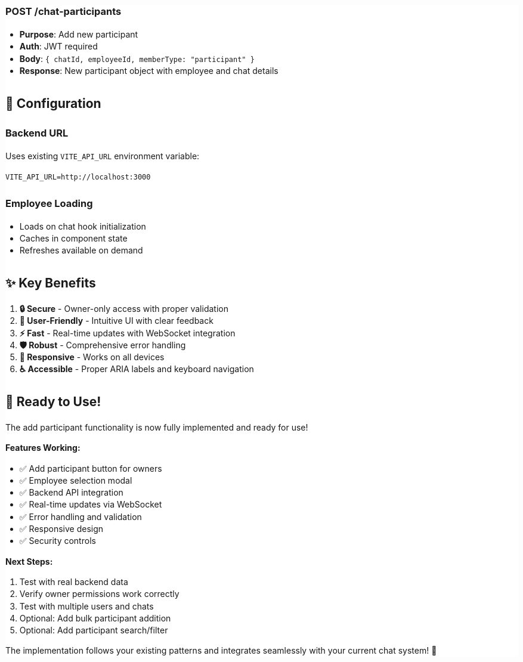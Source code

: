 ### **POST /chat-participants**
- **Purpose**: Add new participant
- **Auth**: JWT required
- **Body**: `{ chatId, employeeId, memberType: "participant" }`
- **Response**: New participant object with employee and chat details

## 🔧 Configuration

### **Backend URL**
Uses existing `VITE_API_URL` environment variable:
```env
VITE_API_URL=http://localhost:3000
```

### **Employee Loading**
- Loads on chat hook initialization
- Caches in component state
- Refreshes available on demand

## ✨ Key Benefits

1. **🔒 Secure** - Owner-only access with proper validation
2. **🎯 User-Friendly** - Intuitive UI with clear feedback
3. **⚡ Fast** - Real-time updates with WebSocket integration
4. **🛡️ Robust** - Comprehensive error handling
5. **📱 Responsive** - Works on all devices
6. **♿ Accessible** - Proper ARIA labels and keyboard navigation

## 🚀 Ready to Use!

The add participant functionality is now fully implemented and ready for use! 

**Features Working:**
- ✅ Add participant button for owners
- ✅ Employee selection modal
- ✅ Backend API integration
- ✅ Real-time updates via WebSocket
- ✅ Error handling and validation
- ✅ Responsive design
- ✅ Security controls

**Next Steps:**
1. Test with real backend data
2. Verify owner permissions work correctly
3. Test with multiple users and chats
4. Optional: Add bulk participant addition
5. Optional: Add participant search/filter

The implementation follows your existing patterns and integrates seamlessly with your current chat system! 🎉
